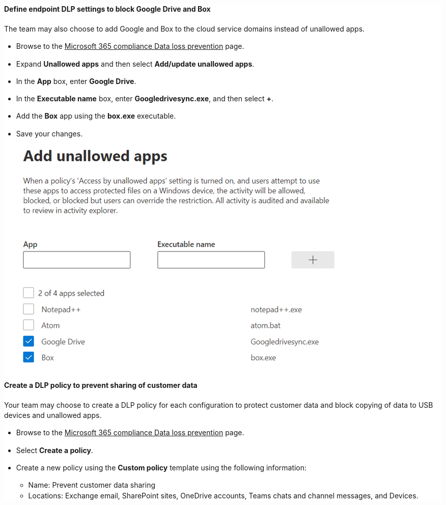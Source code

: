 #### **Define endpoint DLP settings to block Google Drive and Box**

The team may also choose to add Google and Box to the cloud service domains instead of unallowed apps.

- Browse to the <a href="https://compliance.microsoft.com/datalossprevention?viewid=globalsettings" target="_blank">Microsoft 365 compliance Data loss prevention</a> page.

- Expand **Unallowed apps** and then select **Add/update unallowed apps**.

- In the **App** box, enter **Google Drive**.

- In the **Executable name** box, enter **Googledrivesync.exe**, and then select **+**.

- Add the **Box** app using the **box.exe** executable.

- Save your changes.

    ![scioh-c4-unallowedapps.png](./images/scioh-c4-unallowedapps.png)

#### **Create a DLP policy to prevent sharing of customer data**

Your team may choose to create a DLP policy for each configuration to protect customer data and block copying of data to USB devices and unallowed apps.

- Browse to the <a href="https://compliance.microsoft.com/datalossprevention" target="_blank">Microsoft 365 compliance Data loss prevention</a> page.

- Select **Create a policy**.

- Create a new policy using the **Custom policy** template using the following information:
    - Name: Prevent customer data sharing
    - Locations: Exchange email, SharePoint sites, OneDrive accounts, Teams chats and channel messages, and Devices.